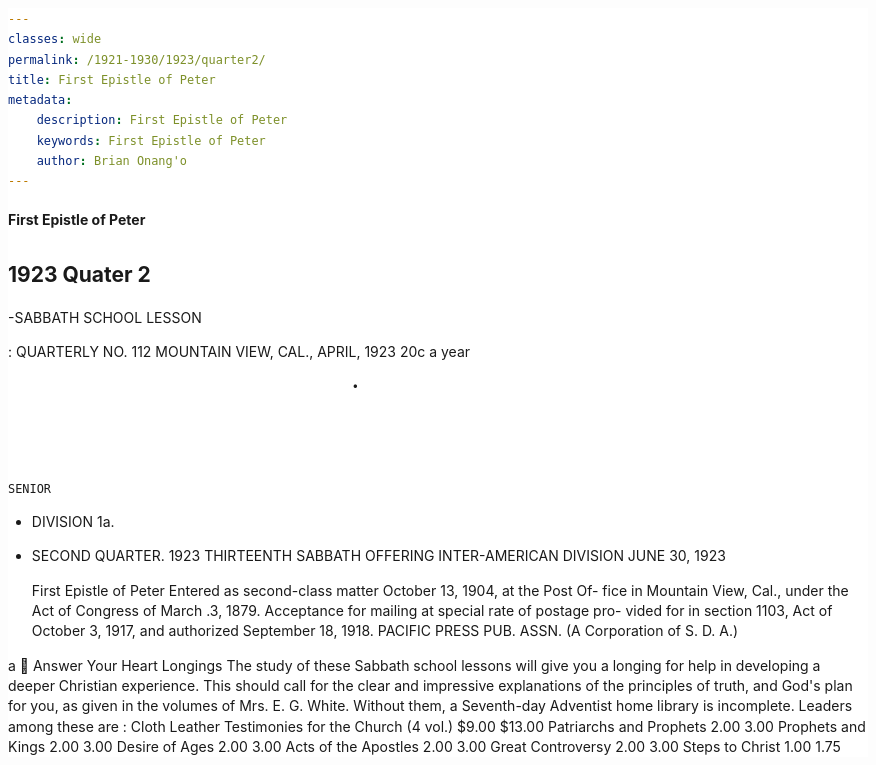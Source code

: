 ```yaml
---
classes: wide
permalink: /1921-1930/1923/quarter2/
title: First Epistle of Peter
metadata:
    description: First Epistle of Peter
    keywords: First Epistle of Peter
    author: Brian Onang'o
---
```


#### First Epistle of Peter

## 1923 Quater 2
-SABBATH                     SCHOOL                 LESSON

: QUARTERLY
    NO. 112      MOUNTAIN VIEW, CAL., APRIL, 1923          20c a year


                                                    •




    SENIOR
-   DIVISION              1a.
-   SECOND
    QUARTER.
    1923
                                               THIRTEENTH
                                               SABBATH
                                               OFFERING
                                               INTER-AMERICAN
                                               DIVISION
                                               JUNE 30, 1923




    First Epistle of Peter
     Entered as second-class matter October 13, 1904, at the Post Of-
     fice in Mountain View, Cal., under the Act of Congress of March
    .3, 1879. Acceptance for mailing at special rate of postage pro-
     vided for in section 1103, Act of October 3, 1917, and authorized
                             September 18, 1918.
    PACIFIC PRESS PUB. ASSN.           (A Corporation of S. D. A.)



a
  Answer Your Heart Longings
   The study of these Sabbath school lessons will
give you a longing for help in developing a deeper
Christian experience. This should call for the clear
and impressive explanations of the principles of
truth, and God's plan for you, as given in the
volumes of Mrs. E. G. White. Without them, a
Seventh-day Adventist home library is incomplete.
Leaders among these are :
                                              Cloth Leather
   Testimonies for the Church (4 vol.) $9.00 $13.00
   Patriarchs and Prophets              2.00   3.00
   Prophets and Kings                   2.00   3.00
   Desire of Ages                       2.00   3.00
   Acts of the Apostles                 2.00   3.00
   Great Controversy                    2.00   3.00
   Steps to Christ                      1.00   1.75